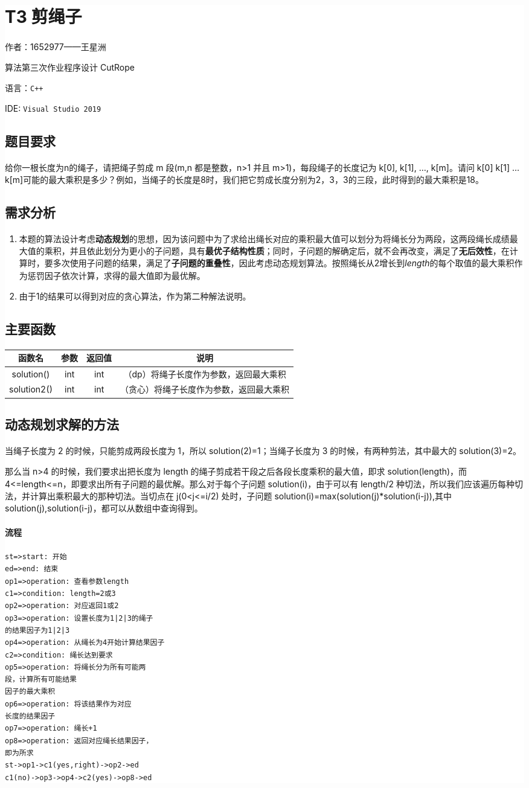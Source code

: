 # T3 剪绳子

作者：1652977——王星洲

算法第三次作业程序设计 CutRope

语言：`C++`

IDE: `Visual Studio 2019`



## 题目要求

给你一根长度为n的绳子，请把绳子剪成 m 段(m,n 都是整数，n>1 并且 m>1)，每段绳子的长度记为 k[0], k[1], …, k[m]。请问 k[0] k[1] … k[m]可能的最大乘积是多少？例如，当绳子的长度是8时，我们把它剪成长度分别为2，3，3的三段，此时得到的最大乘积是18。



## 需求分析

1. 本题的算法设计考虑**动态规划**的思想，因为该问题中为了求给出绳长对应的乘积最大值可以划分为将绳长分为两段，这两段绳长成绩最大值的乘积，并且依此划分为更小的子问题，具有**最优子结构性质**；同时，子问题的解确定后，就不会再改变，满足了**无后效性**，在计算时，要多次使用子问题的结果，满足了**子问题的重叠性**，因此考虑动态规划算法。按照绳长从2增长到*length*的每个取值的最大乘积作为惩罚因子依次计算，求得的最大值即为最优解。

2. 由于1的结果可以得到对应的贪心算法，作为第二种解法说明。



## 主要函数

|   函数名    | 参数 | 返回值 |                   说明                   |
| :---------: | :--: | :----: | :--------------------------------------: |
| solution()  | int  |  int   |  （dp）将绳子长度作为参数，返回最大乘积  |
| solution2() | int  |  int   | （贪心）将绳子长度作为参数，返回最大乘积 |

## 动态规划求解的方法

当绳子长度为 2 的时候，只能剪成两段长度为 1，所以 solution(2)=1；当绳子长度为 3 的时候，有两种剪法，其中最大的 solution(3)=2。

那么当 n>4 的时候，我们要求出把长度为 length 的绳子剪成若干段之后各段长度乘积的最大值，即求 solution(length)，而4<=length<=n，即要求出所有子问题的最优解。那么对于每个子问题 solution(i)，由于可以有 length/2 种切法，所以我们应该遍历每种切法，并计算出乘积最大的那种切法。当切点在 j(0<j<=i/2) 处时，子问题 solution(i)=max(solution(j)*solution(i-j)),其中 solution(j),solution(i-j)，都可以从数组中查询得到。

#### 流程

```flow
st=>start: 开始
ed=>end: 结束
op1=>operation: 查看参数length
c1=>condition: length=2或3
op2=>operation: 对应返回1或2
op3=>operation: 设置长度为1|2|3的绳子
的结果因子为1|2|3
op4=>operation: 从绳长为4开始计算结果因子
c2=>condition: 绳长达到要求
op5=>operation: 将绳长分为所有可能两
段，计算所有可能结果
因子的最大乘积
op6=>operation: 将该结果作为对应
长度的结果因子
op7=>operation: 绳长+1
op8=>operation: 返回对应绳长结果因子，
即为所求
st->op1->c1(yes,right)->op2->ed
c1(no)->op3->op4->c2(yes)->op8->ed
```